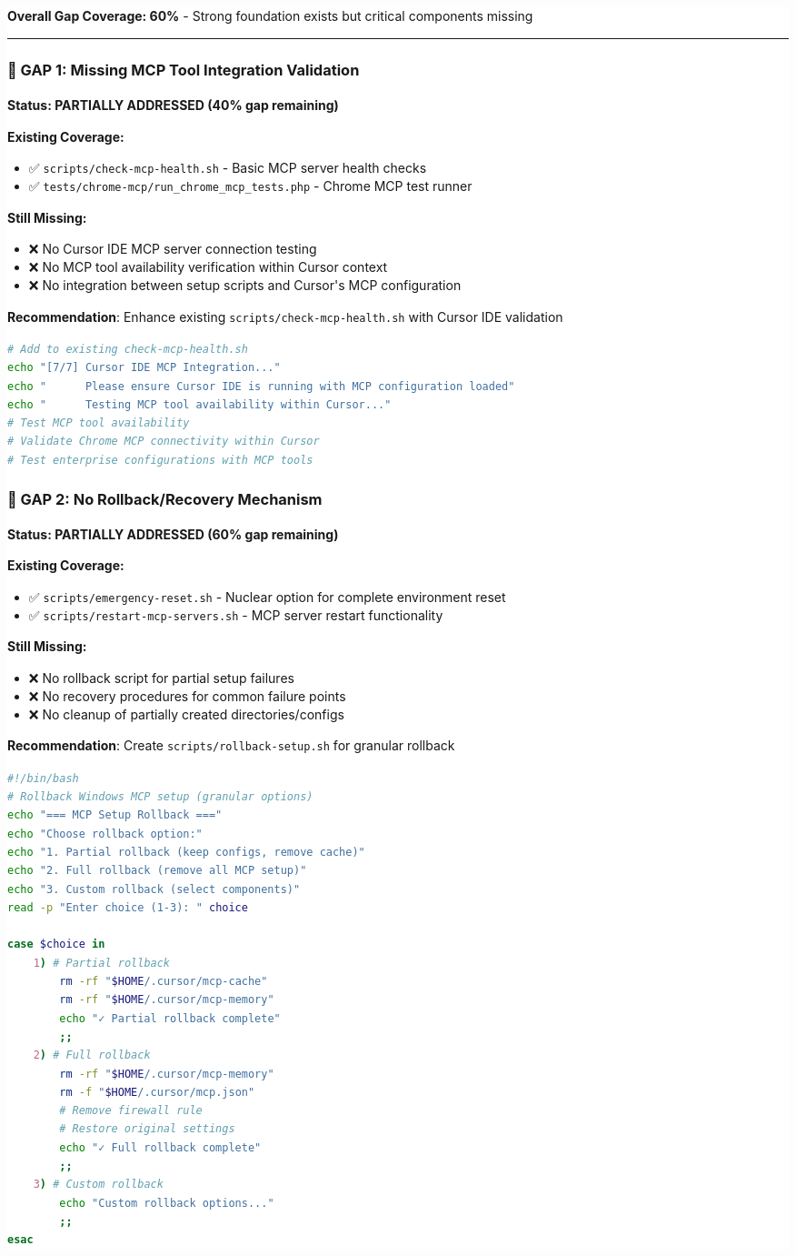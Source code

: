 **Overall Gap Coverage: 60%** - Strong foundation exists but critical components missing

---

### **🚨 GAP 1: Missing MCP Tool Integration Validation**
**Status: PARTIALLY ADDRESSED (40% gap remaining)**

**Existing Coverage:**
- ✅ `scripts/check-mcp-health.sh` - Basic MCP server health checks
- ✅ `tests/chrome-mcp/run_chrome_mcp_tests.php` - Chrome MCP test runner

**Still Missing:**
- ❌ No Cursor IDE MCP server connection testing
- ❌ No MCP tool availability verification within Cursor context
- ❌ No integration between setup scripts and Cursor's MCP configuration

**Recommendation**: Enhance existing `scripts/check-mcp-health.sh` with Cursor IDE validation
```bash
# Add to existing check-mcp-health.sh
echo "[7/7] Cursor IDE MCP Integration..."
echo "      Please ensure Cursor IDE is running with MCP configuration loaded"
echo "      Testing MCP tool availability within Cursor..."
# Test MCP tool availability
# Validate Chrome MCP connectivity within Cursor
# Test enterprise configurations with MCP tools
```

### **🚨 GAP 2: No Rollback/Recovery Mechanism**
**Status: PARTIALLY ADDRESSED (60% gap remaining)**

**Existing Coverage:**
- ✅ `scripts/emergency-reset.sh` - Nuclear option for complete environment reset
- ✅ `scripts/restart-mcp-servers.sh` - MCP server restart functionality

**Still Missing:**
- ❌ No rollback script for partial setup failures
- ❌ No recovery procedures for common failure points
- ❌ No cleanup of partially created directories/configs

**Recommendation**: Create `scripts/rollback-setup.sh` for granular rollback
```bash
#!/bin/bash
# Rollback Windows MCP setup (granular options)
echo "=== MCP Setup Rollback ==="
echo "Choose rollback option:"
echo "1. Partial rollback (keep configs, remove cache)"
echo "2. Full rollback (remove all MCP setup)"
echo "3. Custom rollback (select components)"
read -p "Enter choice (1-3): " choice

case $choice in
    1) # Partial rollback
        rm -rf "$HOME/.cursor/mcp-cache"
        rm -rf "$HOME/.cursor/mcp-memory"
        echo "✓ Partial rollback complete"
        ;;
    2) # Full rollback
        rm -rf "$HOME/.cursor/mcp-memory"
        rm -f "$HOME/.cursor/mcp.json"
        # Remove firewall rule
        # Restore original settings
        echo "✓ Full rollback complete"
        ;;
    3) # Custom rollback
        echo "Custom rollback options..."
        ;;
esac
```